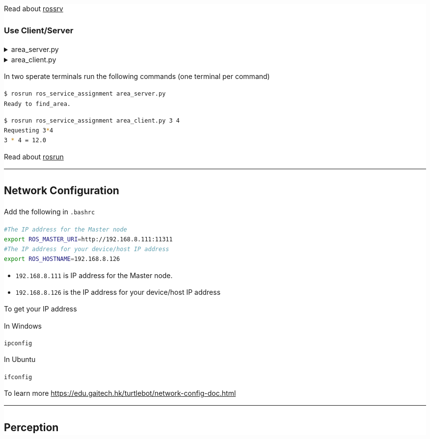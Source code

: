 Read about [rossrv](#rossrv)

### Use Client/Server

<details><summary>area_server.py</summary></details>

<details><summary>area_client.py</summary></details>

In two sperate terminals run the following commands (one terminal per command)

```sh
$ rosrun ros_service_assignment area_server.py
Ready to find_area.
```

```sh
$ rosrun ros_service_assignment area_client.py 3 4
Requesting 3*4
3 * 4 = 12.0
```

Read about [rosrun](#rosrun)

---

## Network Configuration

Add the following in `.bashrc`

```sh
#The IP address for the Master node
export ROS_MASTER_URI=http://192.168.8.111:11311
#The IP address for your device/host IP address
export ROS_HOSTNAME=192.168.8.126
```

- `192.168.8.111` is IP address for the Master node.

- `192.168.8.126` is the IP address for your device/host IP address

To get your IP address

In Windows

```sh
ipconfig
```

In Ubuntu 

```sh
ifconfig
```

To learn more 
https://edu.gaitech.hk/turtlebot/network-config-doc.html

---


## Perception
